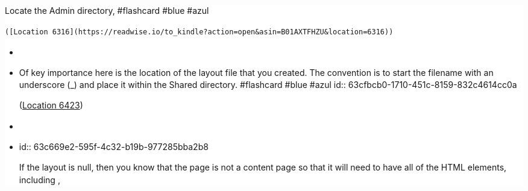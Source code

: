   Locate the Admin directory, #flashcard  #blue #azul 
  
  
    ([Location 6316](https://readwise.io/to_kindle?action=open&asin=B01AXTFHZU&location=6316))
-
- Of key importance here is the location of the layout file that you created. The convention is to start the filename with an underscore (_) and place it within the Shared directory. #flashcard  #blue #azul 
  id:: 63cfbcb0-1710-451c-8159-832c4614cc0a
  
  
    ([Location 6423](https://readwise.io/to_kindle?action=open&asin=B01AXTFHZU&location=6423))
-
- id:: 63c669e2-595f-4c32-b19b-977285bba2b8
  
  If the layout is null, then you know that the page is not a content page so that it will need to have all of the HTML elements, including <html>, <title> and < #flashcard  #blue #azul 
  
  
    ([Location 6477](https://readwise.io/to_kindle?action=open&asin=B01AXTFHZU&location=6477))
-
- To create the content section, use the Razor @ key character followed by the keyword section. #flashcard  #blue #azul 
  id:: 63cfbcb0-93e4-47f5-8d17-0b7329a3bc8f
  
  
    ([Location 6492](https://readwise.io/to_kindle?action=open&asin=B01AXTFHZU&location=6492))
-
- Everything within these curly brackets replaces the @RenderSection command. #flashcard  #blue #azul 
  id:: 63cfbcb0-1639-4bbe-90be-03d21ac34f88
  
  
    ([Location 6493](https://readwise.io/to_kindle?action=open&asin=B01AXTFHZU&location=6493))
-
- id:: 63c669e2-5441-48bb-8ad2-dcea542e50fe
  
  Linking an ASP.NET MVC content page to an MVC layout page is simple; you do it either explicitly by setting the Layout property to the page or by setting the Layout property to null to specify that no layout is assigned. #flashcard  #blue #azul 
  
  
    ([Location 6521](https://readwise.io/to_kindle?action=open&asin=B01AXTFHZU&location=6521))
-
- Leaving the layout unassigned tells the system to use the default layout defined in the ViewStart file. #flashcard  #blue #azul 
  id:: 63cfbcb0-40bf-4a4e-879a-bbd72fe9ab26
  
  
    ([Location 6523](https://readwise.io/to_kindle?action=open&asin=B01AXTFHZU&location=6523))
-
- In ASP.NET Web Forms this support is master pages, while in MVC it is called a layout. #flashcard  #blue #azul 
  id:: 63cfbcb0-8124-46dd-8073-10117e2b94b3
  
  
    ([Location 6666](https://readwise.io/to_kindle?action=open&asin=B01AXTFHZU&location=6666))
-
- id:: 63c669e2-ac56-4710-8640-771e854acdac
  